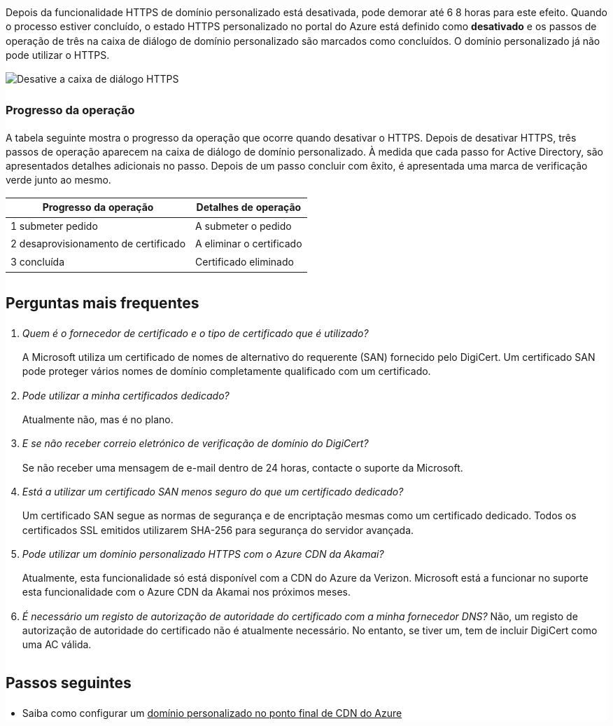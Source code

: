 Depois da funcionalidade HTTPS de domínio personalizado está desativada, pode demorar até 6 8 horas para este efeito. Quando o processo estiver concluído, o estado HTTPS personalizado no portal do Azure está definido como **desativado** e os passos de operação de três na caixa de diálogo de domínio personalizado são marcados como concluídos. O domínio personalizado já não pode utilizar o HTTPS.

![Desative a caixa de diálogo HTTPS](./media/cdn-custom-ssl/cdn-disable-custom-ssl-complete.png)

### <a name="operation-progress"></a>Progresso da operação

A tabela seguinte mostra o progresso da operação que ocorre quando desativar o HTTPS. Depois de desativar HTTPS, três passos de operação aparecem na caixa de diálogo de domínio personalizado. À medida que cada passo for Active Directory, são apresentados detalhes adicionais no passo. Depois de um passo concluir com êxito, é apresentada uma marca de verificação verde junto ao mesmo. 

| Progresso da operação | Detalhes de operação | 
| --- | --- |
| 1 submeter pedido | A submeter o pedido |
| 2 desaprovisionamento de certificado | A eliminar o certificado |
| 3 concluída | Certificado eliminado |

## <a name="frequently-asked-questions"></a>Perguntas mais frequentes

1. *Quem é o fornecedor de certificado e o tipo de certificado que é utilizado?*

    A Microsoft utiliza um certificado de nomes de alternativo do requerente (SAN) fornecido pelo DigiCert. Um certificado SAN pode proteger vários nomes de domínio completamente qualificado com um certificado.

2. *Pode utilizar a minha certificados dedicado?*
    
    Atualmente não, mas é no plano.

3. *E se não receber correio eletrónico de verificação de domínio do DigiCert?*

    Se não receber uma mensagem de e-mail dentro de 24 horas, contacte o suporte da Microsoft.

4. *Está a utilizar um certificado SAN menos seguro do que um certificado dedicado?*
    
    Um certificado SAN segue as normas de segurança e de encriptação mesmas como um certificado dedicado. Todos os certificados SSL emitidos utilizarem SHA-256 para segurança do servidor avançada.

5. *Pode utilizar um domínio personalizado HTTPS com o Azure CDN da Akamai?*

    Atualmente, esta funcionalidade só está disponível com a CDN do Azure da Verizon. Microsoft está a funcionar no suporte esta funcionalidade com o Azure CDN da Akamai nos próximos meses.

6. *É necessário um registo de autorização de autoridade do certificado com a minha fornecedor DNS?*
   Não, um registo de autorização de autoridade do certificado não é atualmente necessário. No entanto, se tiver um, tem de incluir DigiCert como uma AC válida.


## <a name="next-steps"></a>Passos seguintes

- Saiba como configurar um [domínio personalizado no ponto final de CDN do Azure](./cdn-map-content-to-custom-domain.md)



